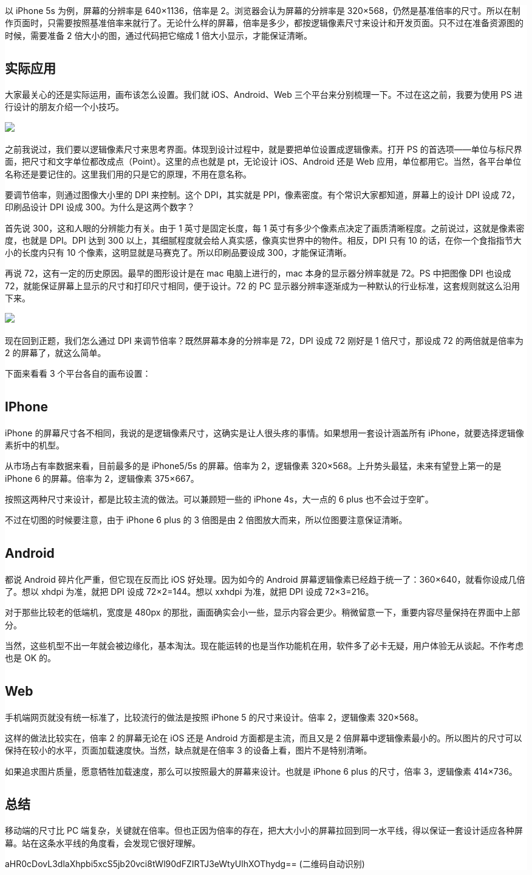 以 iPhone 5s 为例，屏幕的分辨率是 640×1136，倍率是 2。浏览器会认为屏幕的分辨率是 320×568，仍然是基准倍率的尺寸。所以在制作页面时，只需要按照基准倍率来就行了。无论什么样的屏幕，倍率是多少，都按逻辑像素尺寸来设计和开发页面。只不过在准备资源图的时候，需要准备 2 倍大小的图，通过代码把它缩成 1 倍大小显示，才能保证清晰。

实际应用
----

大家最关心的还是实际运用，画布该怎么设置。我们就 iOS、Android、Web 三个平台来分别梳理一下。不过在这之前，我要为使用 PS 进行设计的朋友介绍一个小技巧。

![](https://pic3.zhimg.com/v2-00d54679bb689a961acae7b30394c02e_r.jpg)

之前我说过，我们要以逻辑像素尺寸来思考界面。体现到设计过程中，就是要把单位设置成逻辑像素。打开 PS 的首选项——单位与标尺界面，把尺寸和文字单位都改成点（Point）。这里的点也就是 pt，无论设计 iOS、Android 还是 Web 应用，单位都用它。当然，各平台单位名称还是要记住的。这里我们用的只是它的原理，不用在意名称。

要调节倍率，则通过图像大小里的 DPI 来控制。这个 DPI，其实就是 PPI，像素密度。有个常识大家都知道，屏幕上的设计 DPI 设成 72，印刷品设计 DPI 设成 300。为什么是这两个数字？

首先说 300，这和人眼的分辨能力有关。由于 1 英寸是固定长度，每 1 英寸有多少个像素点决定了画质清晰程度。之前说过，这就是像素密度，也就是 DPI。DPI 达到 300 以上，其细腻程度就会给人真实感，像真实世界中的物件。相反，DPI 只有 10 的话，在你一个食指指节大小的长度内只有 10 个像素，这明显就是马赛克了。所以印刷品要设成 300，才能保证清晰。

再说 72，这有一定的历史原因。最早的图形设计是在 mac 电脑上进行的，mac 本身的显示器分辨率就是 72。PS 中把图像 DPI 也设成 72，就能保证屏幕上显示的尺寸和打印尺寸相同，便于设计。72 的 PC 显示器分辨率逐渐成为一种默认的行业标准，这套规则就这么沿用下来。

![](https://pic1.zhimg.com/v2-a749db9208f5bbc755173469ff53af18_r.jpg)

现在回到正题，我们怎么通过 DPI 来调节倍率？既然屏幕本身的分辨率是 72，DPI 设成 72 刚好是 1 倍尺寸，那设成 72 的两倍就是倍率为 2 的屏幕了，就这么简单。

下面来看看 3 个平台各自的画布设置：

IPhone
------

iPhone 的屏幕尺寸各不相同，我说的是逻辑像素尺寸，这确实是让人很头疼的事情。如果想用一套设计涵盖所有 iPhone，就要选择逻辑像素折中的机型。

从市场占有率数据来看，目前最多的是 iPhone5/5s 的屏幕。倍率为 2，逻辑像素 320×568。上升势头最猛，未来有望登上第一的是 iPhone 6 的屏幕。倍率为 2，逻辑像素 375×667。

按照这两种尺寸来设计，都是比较主流的做法。可以兼顾短一些的 iPhone 4s，大一点的 6 plus 也不会过于空旷。

不过在切图的时候要注意，由于 iPhone 6 plus 的 3 倍图是由 2 倍图放大而来，所以位图要注意保证清晰。

Android
-------

都说 Android 碎片化严重，但它现在反而比 iOS 好处理。因为如今的 Android 屏幕逻辑像素已经趋于统一了：360×640，就看你设成几倍了。想以 xhdpi 为准，就把 DPI 设成 72×2=144。想以 xxhdpi 为准，就把 DPI 设成 72×3=216。

对于那些比较老的低端机，宽度是 480px 的那批，画面确实会小一些，显示内容会更少。稍微留意一下，重要内容尽量保持在界面中上部分。

当然，这些机型不出一年就会被边缘化，基本淘汰。现在能运转的也是当作功能机在用，软件多了必卡无疑，用户体验无从谈起。不作考虑也是 OK 的。

Web
---

手机端网页就没有统一标准了，比较流行的做法是按照 iPhone 5 的尺寸来设计。倍率 2，逻辑像素 320×568。

这样的做法比较实在，倍率 2 的屏幕无论在 iOS 还是 Android 方面都是主流，而且又是 2 倍屏幕中逻辑像素最小的。所以图片的尺寸可以保持在较小的水平，页面加载速度快。当然，缺点就是在倍率 3 的设备上看，图片不是特别清晰。

如果追求图片质量，愿意牺牲加载速度，那么可以按照最大的屏幕来设计。也就是 iPhone 6 plus 的尺寸，倍率 3，逻辑像素 414×736。

总结
--

移动端的尺寸比 PC 端复杂，关键就在倍率。但也正因为倍率的存在，把大大小小的屏幕拉回到同一水平线，得以保证一套设计适应各种屏幕。站在这条水平线的角度看，会发现它很好理解。

aHR0cDovL3dlaXhpbi5xcS5jb20vci8tWl90dFZIRTJ3eWtyUlhXOThydg== (二维码自动识别)
